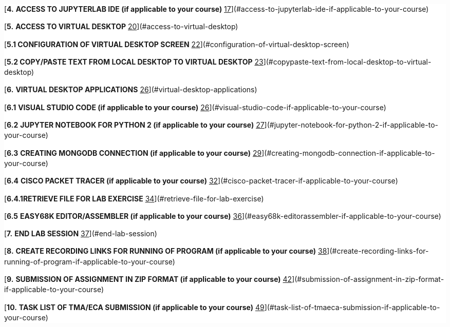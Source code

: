 [**4.** **ACCESS TO JUPYTERLAB IDE (if applicable to your course)**
[17](#access-to-jupyterlab-ide-if-applicable-to-your-course)](#access-to-jupyterlab-ide-if-applicable-to-your-course)

[**5.** **ACCESS TO VIRTUAL DESKTOP**
[20](#access-to-virtual-desktop)](#access-to-virtual-desktop)

[**5.1 CONFIGURATION OF VIRTUAL DESKTOP SCREEN**
[22](#configuration-of-virtual-desktop-screen)](#configuration-of-virtual-desktop-screen)

[**5.2 COPY/PASTE TEXT FROM LOCAL DESKTOP TO VIRTUAL DESKTOP**
[23](#copypaste-text-from-local-desktop-to-virtual-desktop)](#copypaste-text-from-local-desktop-to-virtual-desktop)

[**6.** **VIRTUAL DESKTOP APPLICATIONS**
[26](#virtual-desktop-applications)](#virtual-desktop-applications)

[**6.1** **VISUAL STUDIO CODE (if applicable to your course)**
[26](#visual-studio-code-if-applicable-to-your-course)](#visual-studio-code-if-applicable-to-your-course)

[**6.2** **JUPYTER NOTEBOOK FOR PYTHON 2 (if applicable to your
course)**
[27](#jupyter-notebook-for-python-2-if-applicable-to-your-course)](#jupyter-notebook-for-python-2-if-applicable-to-your-course)

[**6.3** **CREATING MONGODB CONNECTION (if applicable to your course)**
[29](#creating-mongodb-connection-if-applicable-to-your-course)](#creating-mongodb-connection-if-applicable-to-your-course)

[**6.4** **CISCO PACKET TRACER (if applicable to your course)**
[32](#cisco-packet-tracer-if-applicable-to-your-course)](#cisco-packet-tracer-if-applicable-to-your-course)

[**6.4.1RETRIEVE FILE FOR LAB EXERCISE**
[34](#retrieve-file-for-lab-exercise)](#retrieve-file-for-lab-exercise)

[**6.5** **EASY68K EDITOR/ASSEMBLER (if applicable to your course)**
[36](#easy68k-editorassembler-if-applicable-to-your-course)](#easy68k-editorassembler-if-applicable-to-your-course)

[**7.** **END LAB SESSION** [37](#end-lab-session)](#end-lab-session)

[**8.** **CREATE RECORDING LINKS FOR RUNNING OF PROGRAM (if applicable
to your course)**
[38](#create-recording-links-for-running-of-program-if-applicable-to-your-course)](#create-recording-links-for-running-of-program-if-applicable-to-your-course)

[**9.** **SUBMISSION OF ASSIGNMENT IN ZIP FORMAT (if applicable to your
course)**
[42](#submission-of-assignment-in-zip-format-if-applicable-to-your-course)](#submission-of-assignment-in-zip-format-if-applicable-to-your-course)

[**10.** **TASK LIST OF TMA/ECA SUBMISSION (if applicable to your
course)**
[49](#task-list-of-tmaeca-submission-if-applicable-to-your-course)](#task-list-of-tmaeca-submission-if-applicable-to-your-course)
